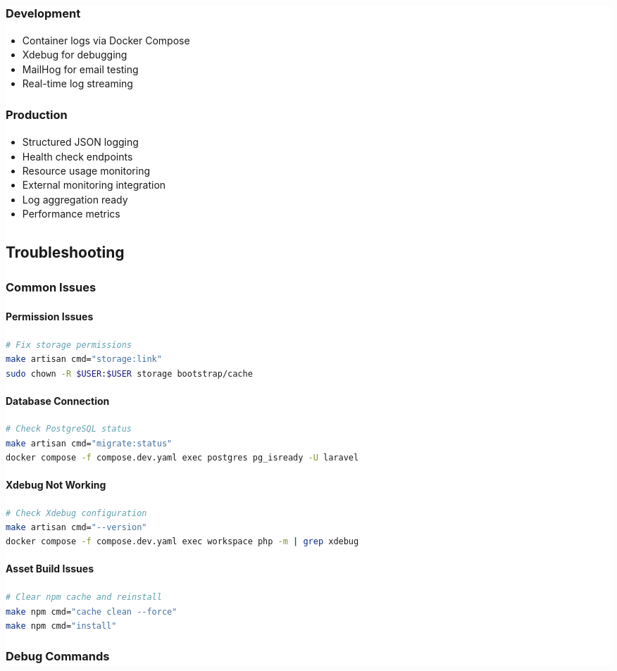 ### Development

- Container logs via Docker Compose
- Xdebug for debugging
- MailHog for email testing
- Real-time log streaming

### Production

- Structured JSON logging
- Health check endpoints
- Resource usage monitoring
- External monitoring integration
- Log aggregation ready
- Performance metrics

## Troubleshooting

### Common Issues

#### Permission Issues

```bash
# Fix storage permissions
make artisan cmd="storage:link"
sudo chown -R $USER:$USER storage bootstrap/cache
```

#### Database Connection

```bash
# Check PostgreSQL status
make artisan cmd="migrate:status"
docker compose -f compose.dev.yaml exec postgres pg_isready -U laravel
```

#### Xdebug Not Working

```bash
# Check Xdebug configuration
make artisan cmd="--version"
docker compose -f compose.dev.yaml exec workspace php -m | grep xdebug
```

#### Asset Build Issues

```bash
# Clear npm cache and reinstall
make npm cmd="cache clean --force"
make npm cmd="install"
```

### Debug Commands
